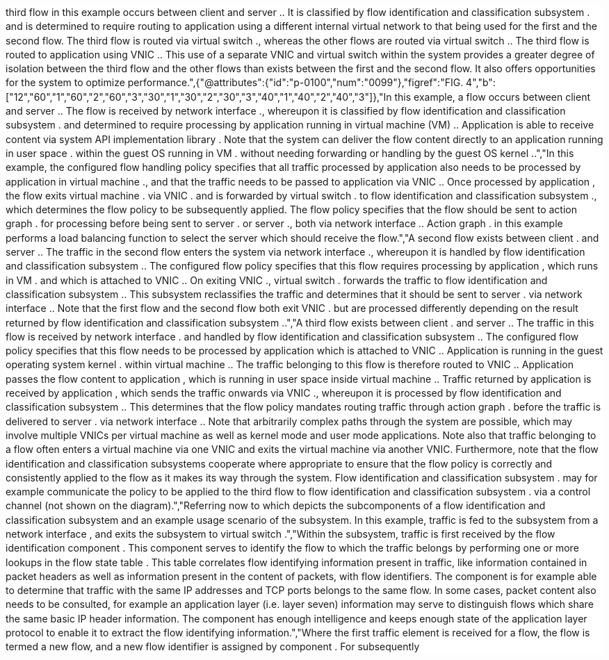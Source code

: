third flow in this example occurs between client  and server .. It is classified by flow identification and classification subsystem . and is determined to require routing to application  using a different internal virtual network to that being used for the first and the second flow. The third flow is routed via virtual switch ., whereas the other flows are routed via virtual switch .. The third flow is routed to application  using VNIC .. This use of a separate VNIC and virtual switch within the system provides a greater degree of isolation between the third flow and the other flows than exists between the first and the second flow. It also offers opportunities for the system to optimize performance.",{"@attributes":{"id":"p-0100","num":"0099"},"figref":"FIG. 4","b":["12","60","1","60","2","60","3","30","1","30","2","30","3","40","1","40","2","40","3"]},"In this example, a flow occurs between client  and server .. The flow is received by network interface ., whereupon it is classified by flow identification and classification subsystem . and determined to require processing by application  running in virtual machine (VM) .. Application  is able to receive content via system API implementation library . Note that the system can deliver the flow content directly to an application running in user space . within the guest OS running in VM . without needing forwarding or handling by the guest OS kernel ..","In this example, the configured flow handling policy specifies that all traffic processed by application  also needs to be processed by application  in virtual machine ., and that the traffic needs to be passed to application  via VNIC .. Once processed by application , the flow exits virtual machine . via VNIC . and is forwarded by virtual switch . to flow identification and classification subsystem ., which determines the flow policy to be subsequently applied. The flow policy specifies that the flow should be sent to action graph . for processing before being sent to server . or server ., both via network interface .. Action graph . in this example performs a load balancing function to select the server which should receive the flow.","A second flow exists between client . and server .. The traffic in the second flow enters the system via network interface ., whereupon it is handled by flow identification and classification subsystem .. The configured flow policy specifies that this flow requires processing by application , which runs in VM . and which is attached to VNIC .. On exiting VNIC ., virtual switch . forwards the traffic to flow identification and classification subsystem .. This subsystem reclassifies the traffic and determines that it should be sent to server . via network interface .. Note that the first flow and the second flow both exit VNIC . but are processed differently depending on the result returned by flow identification and classification subsystem ..","A third flow exists between client . and server .. The traffic in this flow is received by network interface . and handled by flow identification and classification subsystem .. The configured flow policy specifies that this flow needs to be processed by application  which is attached to VNIC .. Application  is running in the guest operating system kernel . within virtual machine .. The traffic belonging to this flow is therefore routed to VNIC .. Application  passes the flow content to application , which is running in user space inside virtual machine .. Traffic returned by application  is received by application , which sends the traffic onwards via VNIC ., whereupon it is processed by flow identification and classification subsystem .. This determines that the flow policy mandates routing traffic through action graph . before the traffic is delivered to server . via network interface .. Note that arbitrarily complex paths through the system are possible, which may involve multiple VNICs per virtual machine as well as kernel mode and user mode applications. Note also that traffic belonging to a flow often enters a virtual machine via one VNIC and exits the virtual machine via another VNIC. Furthermore, note that the flow identification and classification subsystems cooperate where appropriate to ensure that the flow policy is correctly and consistently applied to the flow as it makes its way through the system. Flow identification and classification subsystem . may for example communicate the policy to be applied to the third flow to flow identification and classification subsystem . via a control channel (not shown on the diagram).","Referring now to  which depicts the subcomponents of a flow identification and classification subsystem  and an example usage scenario of the subsystem. In this example, traffic is fed to the subsystem  from a network interface , and exits the subsystem to virtual switch .","Within the subsystem, traffic is first received by the flow identification component . This component serves to identify the flow to which the traffic belongs by performing one or more lookups in the flow state table . This table correlates flow identifying information present in traffic, like information contained in packet headers as well as information present in the content of packets, with flow identifiers. The component is for example able to determine that traffic with the same IP addresses and TCP ports belongs to the same flow. In some cases, packet content also needs to be consulted, for example an application layer (i.e. layer seven) information may serve to distinguish flows which share the same basic IP header information. The component has enough intelligence and keeps enough state of the application layer protocol to enable it to extract the flow identifying information.","Where the first traffic element is received for a flow, the flow is termed a new flow, and a new flow identifier is assigned by component . For subsequently